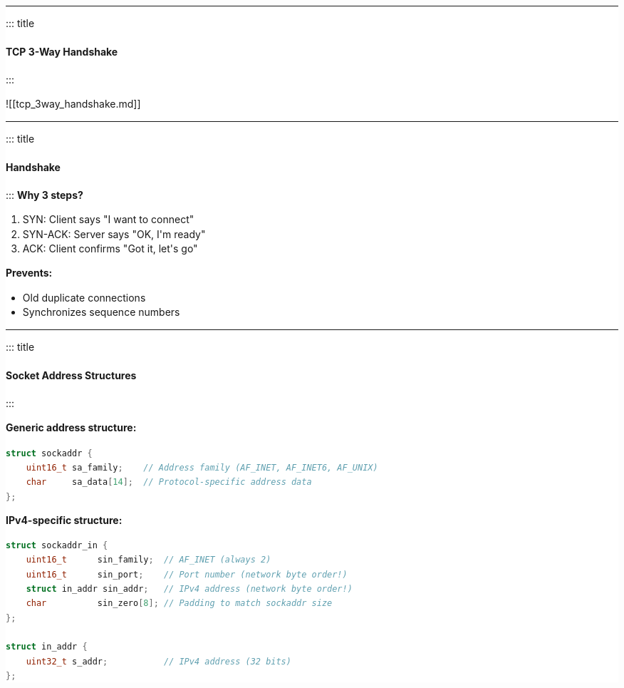 
---


::: title

#### TCP 3-Way Handshake

:::


![[tcp_3way_handshake.md]]



---


::: title

#### Handshake 

:::
**Why 3 steps?**
1. SYN: Client says "I want to connect"
2. SYN-ACK: Server says "OK, I'm ready"
3. ACK: Client confirms "Got it, let's go"

**Prevents:**
- Old duplicate connections
- Synchronizes sequence numbers


---


::: title

#### Socket Address Structures

:::

**Generic address structure:**
```c
struct sockaddr {
    uint16_t sa_family;    // Address family (AF_INET, AF_INET6, AF_UNIX)
    char     sa_data[14];  // Protocol-specific address data
};
```

**IPv4-specific structure:**
```c
struct sockaddr_in {
    uint16_t      sin_family;  // AF_INET (always 2)
    uint16_t      sin_port;    // Port number (network byte order!)
    struct in_addr sin_addr;   // IPv4 address (network byte order!)
    char          sin_zero[8]; // Padding to match sockaddr size
};

struct in_addr {
    uint32_t s_addr;           // IPv4 address (32 bits)
};
```
